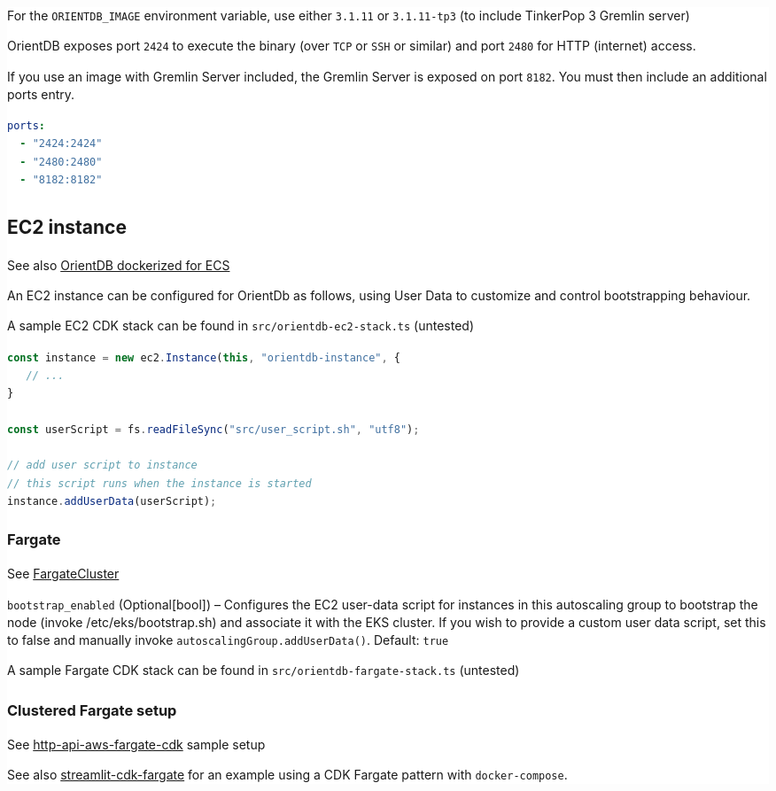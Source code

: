 For the `ORIENTDB_IMAGE` environment variable, use either `3.1.11` or `3.1.11-tp3` (to include TinkerPop 3 Gremlin server)

OrientDB exposes port `2424` to execute the binary (over `TCP` or `SSH` or similar) and port `2480` for HTTP (internet) access.

If you use an image with Gremlin Server included, the Gremlin Server is exposed on port `8182`. You must then include an additional ports entry.

```yaml
ports:
  - "2424:2424"
  - "2480:2480"
  - "8182:8182"
```

## EC2 instance

See also [OrientDB dockerized for ECS](https://github.com/mohamnag/ecs-orientdb)

An EC2 instance can be configured for OrientDb as follows, using User Data to customize and control bootstrapping behaviour.

A sample EC2 CDK stack can be found in `src/orientdb-ec2-stack.ts` (untested)

```ts
const instance = new ec2.Instance(this, "orientdb-instance", {
   // ...
}

const userScript = fs.readFileSync("src/user_script.sh", "utf8");

// add user script to instance
// this script runs when the instance is started
instance.addUserData(userScript);
```

### Fargate

See [FargateCluster](https://docs.aws.amazon.com/cdk/api/latest/python/aws_cdk.aws_eks/FargateCluster.html)

`bootstrap_enabled` (Optional[bool]) – Configures the EC2 user-data script for instances in this autoscaling group to bootstrap the node (invoke /etc/eks/bootstrap.sh) and associate it with the EKS cluster. If you wish to provide a custom user data script, set this to false and manually invoke `autoscalingGroup.addUserData()`. Default: `true`

A sample Fargate CDK stack can be found in `src/orientdb-fargate-stack.ts` (untested)

### Clustered Fargate setup

See [http-api-aws-fargate-cdk](https://github.com/aws-samples/http-api-aws-fargate-cdk) sample setup

See also [streamlit-cdk-fargate](https://github.com/tzaffi/streamlit-cdk-fargate) for an example using a CDK Fargate pattern with `docker-compose`.
